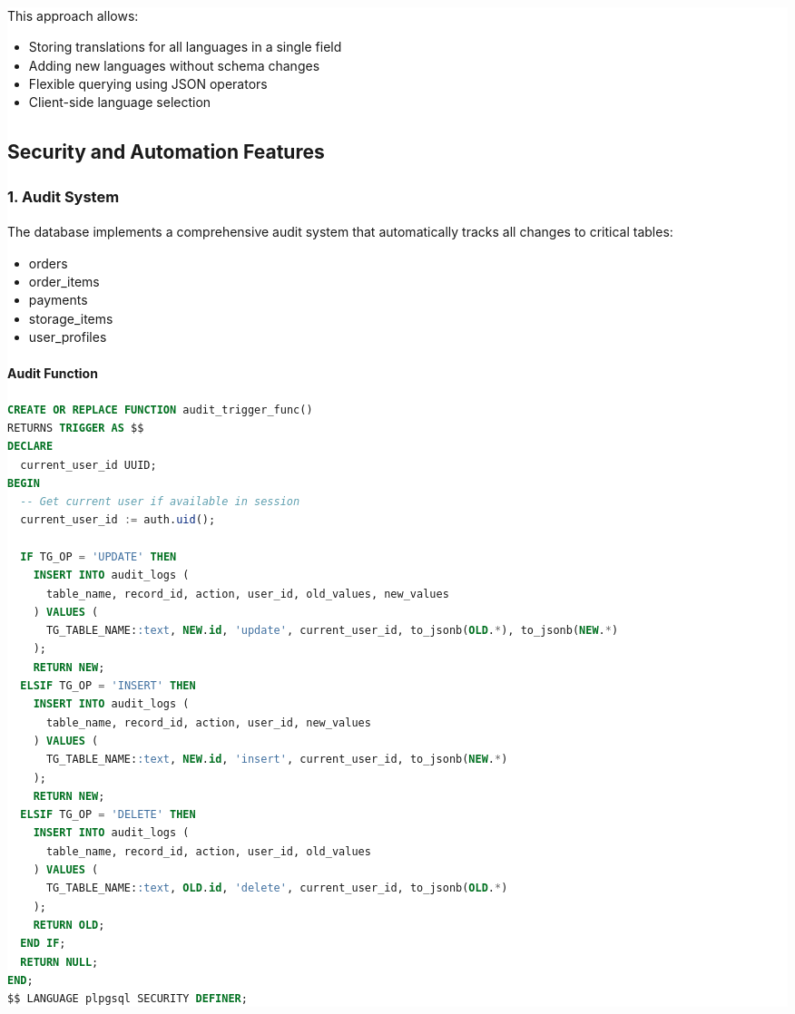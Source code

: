 This approach allows:

- Storing translations for all languages in a single field
- Adding new languages without schema changes
- Flexible querying using JSON operators
- Client-side language selection

## Security and Automation Features

### 1. Audit System

The database implements a comprehensive audit system that automatically tracks all changes to critical tables:

- orders
- order_items
- payments
- storage_items
- user_profiles

#### Audit Function

```sql
CREATE OR REPLACE FUNCTION audit_trigger_func()
RETURNS TRIGGER AS $$
DECLARE
  current_user_id UUID;
BEGIN
  -- Get current user if available in session
  current_user_id := auth.uid();

  IF TG_OP = 'UPDATE' THEN
    INSERT INTO audit_logs (
      table_name, record_id, action, user_id, old_values, new_values
    ) VALUES (
      TG_TABLE_NAME::text, NEW.id, 'update', current_user_id, to_jsonb(OLD.*), to_jsonb(NEW.*)
    );
    RETURN NEW;
  ELSIF TG_OP = 'INSERT' THEN
    INSERT INTO audit_logs (
      table_name, record_id, action, user_id, new_values
    ) VALUES (
      TG_TABLE_NAME::text, NEW.id, 'insert', current_user_id, to_jsonb(NEW.*)
    );
    RETURN NEW;
  ELSIF TG_OP = 'DELETE' THEN
    INSERT INTO audit_logs (
      table_name, record_id, action, user_id, old_values
    ) VALUES (
      TG_TABLE_NAME::text, OLD.id, 'delete', current_user_id, to_jsonb(OLD.*)
    );
    RETURN OLD;
  END IF;
  RETURN NULL;
END;
$$ LANGUAGE plpgsql SECURITY DEFINER;
```
